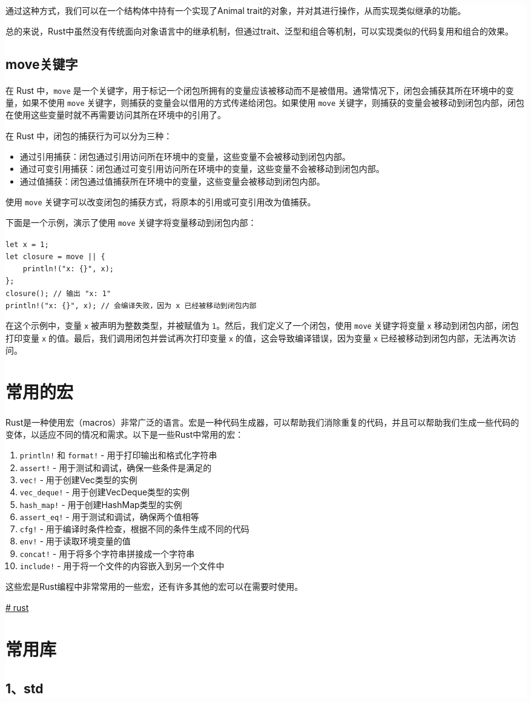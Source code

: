 通过这种方式，我们可以在一个结构体中持有一个实现了Animal trait的对象，并对其进行操作，从而实现类似继承的功能。

总的来说，Rust中虽然没有传统面向对象语言中的继承机制，但通过trait、泛型和组合等机制，可以实现类似的代码复用和组合的效果。

## move关键字

在 Rust 中，`move` 是一个关键字，用于标记一个闭包所拥有的变量应该被移动而不是被借用。通常情况下，闭包会捕获其所在环境中的变量，如果不使用 `move` 关键字，则捕获的变量会以借用的方式传递给闭包。如果使用 `move` 关键字，则捕获的变量会被移动到闭包内部，闭包在使用这些变量时就不再需要访问其所在环境中的引用了。

在 Rust 中，闭包的捕获行为可以分为三种：

- 通过引用捕获：闭包通过引用访问所在环境中的变量，这些变量不会被移动到闭包内部。
- 通过可变引用捕获：闭包通过可变引用访问所在环境中的变量，这些变量不会被移动到闭包内部。
- 通过值捕获：闭包通过值捕获所在环境中的变量，这些变量会被移动到闭包内部。

使用 `move` 关键字可以改变闭包的捕获方式，将原本的引用或可变引用改为值捕获。

下面是一个示例，演示了使用 `move` 关键字将变量移动到闭包内部：

```
let x = 1;
let closure = move || {
    println!("x: {}", x);
};
closure(); // 输出 "x: 1"
println!("x: {}", x); // 会编译失败，因为 x 已经被移动到闭包内部
```

在这个示例中，变量 `x` 被声明为整数类型，并被赋值为 `1`。然后，我们定义了一个闭包，使用 `move` 关键字将变量 `x` 移动到闭包内部，闭包打印变量 `x` 的值。最后，我们调用闭包并尝试再次打印变量 `x` 的值，这会导致编译错误，因为变量 `x` 已经被移动到闭包内部，无法再次访问。

# 常用的宏

Rust是一种使用宏（macros）非常广泛的语言。宏是一种代码生成器，可以帮助我们消除重复的代码，并且可以帮助我们生成一些代码的变体，以适应不同的情况和需求。以下是一些Rust中常用的宏：

1. `println!` 和 `format!` - 用于打印输出和格式化字符串
2. `assert!` - 用于测试和调试，确保一些条件是满足的
3. `vec!` - 用于创建Vec类型的实例
4. `vec_deque!` - 用于创建VecDeque类型的实例
5. `hash_map!` - 用于创建HashMap类型的实例
6. `assert_eq!` - 用于测试和调试，确保两个值相等
7. `cfg!` - 用于编译时条件检查，根据不同的条件生成不同的代码
8. `env!` - 用于读取环境变量的值
9. `concat!` - 用于将多个字符串拼接成一个字符串
10. `include!` - 用于将一个文件的内容嵌入到另一个文件中

这些宏是Rust编程中非常常用的一些宏，还有许多其他的宏可以在需要时使用。

[# rust](https://www.psvmc.cn/tags/rust/)



# 常用库

## 1、std
